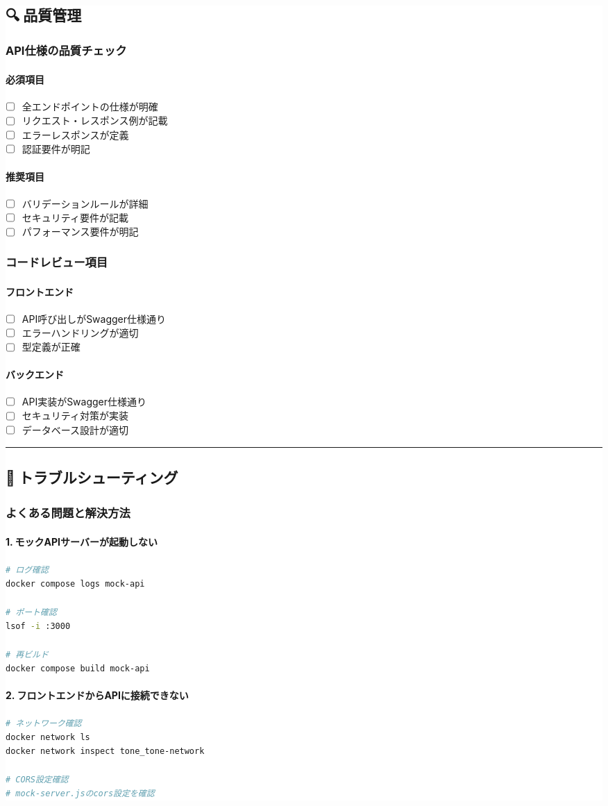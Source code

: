 
## 🔍 品質管理

### API仕様の品質チェック

#### 必須項目
- [ ] 全エンドポイントの仕様が明確
- [ ] リクエスト・レスポンス例が記載
- [ ] エラーレスポンスが定義
- [ ] 認証要件が明記

#### 推奨項目
- [ ] バリデーションルールが詳細
- [ ] セキュリティ要件が記載
- [ ] パフォーマンス要件が明記

### コードレビュー項目

#### フロントエンド
- [ ] API呼び出しがSwagger仕様通り
- [ ] エラーハンドリングが適切
- [ ] 型定義が正確

#### バックエンド
- [ ] API実装がSwagger仕様通り
- [ ] セキュリティ対策が実装
- [ ] データベース設計が適切

---

## 🚨 トラブルシューティング

### よくある問題と解決方法

#### 1. モックAPIサーバーが起動しない
```bash
# ログ確認
docker compose logs mock-api

# ポート確認
lsof -i :3000

# 再ビルド
docker compose build mock-api
```

#### 2. フロントエンドからAPIに接続できない
```bash
# ネットワーク確認
docker network ls
docker network inspect tone_tone-network

# CORS設定確認
# mock-server.jsのcors設定を確認
```
